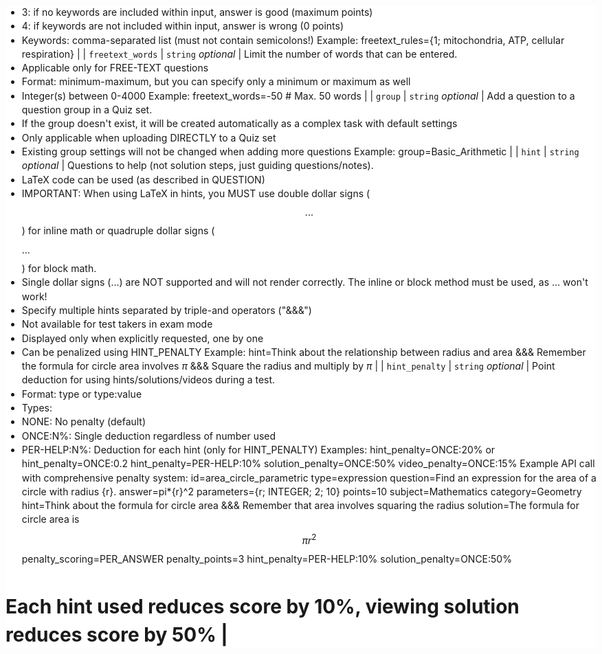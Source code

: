  - 3: if no keywords are included within input, answer is good (maximum points)
 - 4: if keywords are not included within input, answer is wrong (0 points)
- Keywords: comma-separated list (must not contain semicolons!)
Example:
freetext_rules={1; mitochondria, ATP, cellular respiration} |
| `freetext_words` | `string` *optional* | Limit the number of words that can be entered.
- Applicable only for FREE-TEXT questions
- Format: minimum-maximum, but you can specify only a minimum or maximum as well
- Integer(s) between 0-4000
Example:
freetext_words=-50 # Max. 50 words |
| `group` | `string` *optional* | Add a question to a question group in a Quiz set.
- If the group doesn't exist, it will be created automatically as a complex task with default settings
- Only applicable when uploading DIRECTLY to a Quiz set
- Existing group settings will not be changed when adding more questions
Example:
group=Basic_Arithmetic |
| `hint` | `string` *optional* | Questions to help (not solution steps, just guiding questions/notes).
- LaTeX code can be used (as described in QUESTION)
 - IMPORTANT: When using LaTeX in hints, you MUST use double dollar signs ($$...$$) for inline math or quadruple dollar signs ($$$$...$$$$) for block math.
 - Single dollar signs ($...$) are NOT supported and will not render correctly. The inline or block method must be used, as $...$ won't work!
- Specify multiple hints separated by triple-and operators ("&&&")
- Not available for test takers in exam mode
- Displayed only when explicitly requested, one by one
- Can be penalized using HINT_PENALTY
Example:
hint=Think about the relationship between radius and area &&& Remember the formula for circle area involves $\pi$ &&& Square the radius and multiply by $\pi$ |
| `hint_penalty` | `string` *optional* | Point deduction for using hints/solutions/videos during a test.
- Format: type or type:value
- Types:
 - NONE: No penalty (default)
 - ONCE:N%: Single deduction regardless of number used
 - PER-HELP:N%: Deduction for each hint (only for HINT_PENALTY)
Examples:
hint_penalty=ONCE:20% or hint_penalty=ONCE:0.2
hint_penalty=PER-HELP:10%
solution_penalty=ONCE:50%
video_penalty=ONCE:15%
Example API call with comprehensive penalty system:
id=area_circle_parametric
type=expression
question=Find an expression for the area of a circle with radius {r}.
answer=pi*{r}^2
parameters={r; INTEGER; 2; 10}
points=10
subject=Mathematics
category=Geometry
hint=Think about the formula for circle area &&& Remember that area involves squaring the radius
solution=The formula for circle area is $$\pi r^2$$
penalty_scoring=PER_ANSWER
penalty_points=3
hint_penalty=PER-HELP:10%
solution_penalty=ONCE:50%
# Each hint used reduces score by 10%, viewing solution reduces score by 50% |